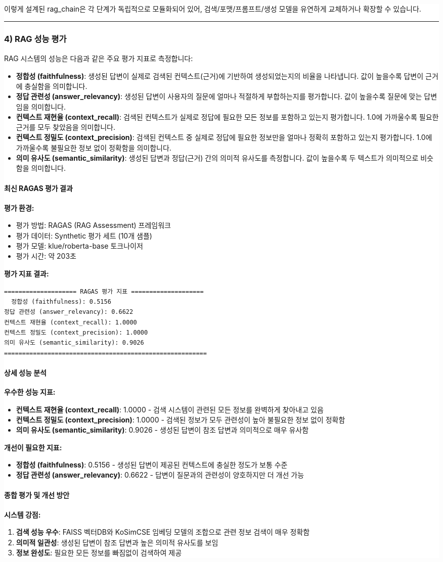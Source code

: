 이렇게 설계된 rag_chain은 각 단계가 독립적으로 모듈화되어 있어, 검색/포맷/프롬프트/생성 모델을 유연하게 교체하거나 확장할 수 있습니다.


---

### 4) RAG 성능 평가

RAG 시스템의 성능은 다음과 같은 주요 평가 지표로 측정합니다:

- **정합성 (faithfulness)**: 생성된 답변이 실제로 검색된 컨텍스트(근거)에 기반하여 생성되었는지의 비율을 나타냅니다. 값이 높을수록 답변이 근거에 충실함을 의미합니다.
- **정답 관련성 (answer_relevancy)**: 생성된 답변이 사용자의 질문에 얼마나 적절하게 부합하는지를 평가합니다. 값이 높을수록 질문에 맞는 답변임을 의미합니다.
- **컨텍스트 재현율 (context_recall)**: 검색된 컨텍스트가 실제로 정답에 필요한 모든 정보를 포함하고 있는지 평가합니다. 1.0에 가까울수록 필요한 근거를 모두 찾았음을 의미합니다.
- **컨텍스트 정밀도 (context_precision)**: 검색된 컨텍스트 중 실제로 정답에 필요한 정보만을 얼마나 정확히 포함하고 있는지 평가합니다. 1.0에 가까울수록 불필요한 정보 없이 정확함을 의미합니다.
- **의미 유사도 (semantic_similarity)**: 생성된 답변과 정답(근거) 간의 의미적 유사도를 측정합니다. 값이 높을수록 두 텍스트가 의미적으로 비슷함을 의미합니다.

#### 최신 RAGAS 평가 결과  

**평가 환경:**
- 평가 방법: RAGAS (RAG Assessment) 프레임워크
- 평가 데이터: Synthetic 평가 세트 (10개 샘플)
- 평가 모델: klue/roberta-base 토크나이저
- 평가 시간: 약 203초

**평가 지표 결과:**
```
==================== RAGAS 평가 지표 ====================
  정합성 (faithfulness): 0.5156
정답 관련성 (answer_relevancy): 0.6622
컨텍스트 재현율 (context_recall): 1.0000
컨텍스트 정밀도 (context_precision): 1.0000
의미 유사도 (semantic_similarity): 0.9026
========================================================
```

#### 상세 성능 분석

**우수한 성능 지표:**
- **컨텍스트 재현율 (context_recall)**: 1.0000 - 검색 시스템이 관련된 모든 정보를 완벽하게 찾아내고 있음
- **컨텍스트 정밀도 (context_precision)**: 1.0000 - 검색된 정보가 모두 관련성이 높아 불필요한 정보 없이 정확함
- **의미 유사도 (semantic_similarity)**: 0.9026 - 생성된 답변이 참조 답변과 의미적으로 매우 유사함

**개선이 필요한 지표:**
- **정합성 (faithfulness)**: 0.5156 - 생성된 답변이 제공된 컨텍스트에 충실한 정도가 보통 수준
- **정답 관련성 (answer_relevancy)**: 0.6622 - 답변이 질문과의 관련성이 양호하지만 더 개선 가능

#### 종합 평가 및 개선 방안

**시스템 강점:**
1. **검색 성능 우수**: FAISS 벡터DB와 KoSimCSE 임베딩 모델의 조합으로 관련 정보 검색이 매우 정확함
2. **의미적 일관성**: 생성된 답변이 참조 답변과 높은 의미적 유사도를 보임
3. **정보 완성도**: 필요한 모든 정보를 빠짐없이 검색하여 제공

